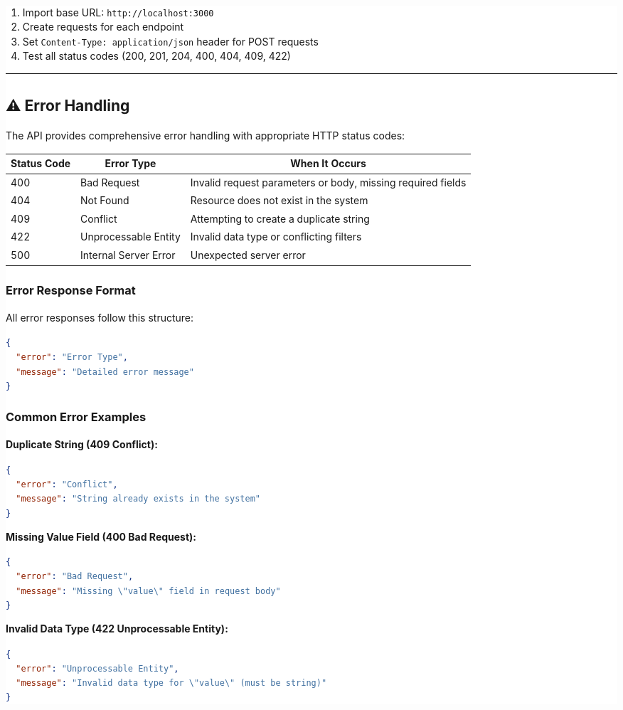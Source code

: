 1. Import base URL: `http://localhost:3000`
2. Create requests for each endpoint
3. Set `Content-Type: application/json` header for POST requests
4. Test all status codes (200, 201, 204, 400, 404, 409, 422)

---

## ⚠️ Error Handling

The API provides comprehensive error handling with appropriate HTTP status codes:

| Status Code | Error Type | When It Occurs |
|-------------|------------|----------------|
| 400 | Bad Request | Invalid request parameters or body, missing required fields |
| 404 | Not Found | Resource does not exist in the system |
| 409 | Conflict | Attempting to create a duplicate string |
| 422 | Unprocessable Entity | Invalid data type or conflicting filters |
| 500 | Internal Server Error | Unexpected server error |

### Error Response Format

All error responses follow this structure:
```json
{
  "error": "Error Type",
  "message": "Detailed error message"
}
```

### Common Error Examples

**Duplicate String (409 Conflict):**
```json
{
  "error": "Conflict",
  "message": "String already exists in the system"
}
```

**Missing Value Field (400 Bad Request):**
```json
{
  "error": "Bad Request",
  "message": "Missing \"value\" field in request body"
}
```

**Invalid Data Type (422 Unprocessable Entity):**
```json
{
  "error": "Unprocessable Entity",
  "message": "Invalid data type for \"value\" (must be string)"
}
```
